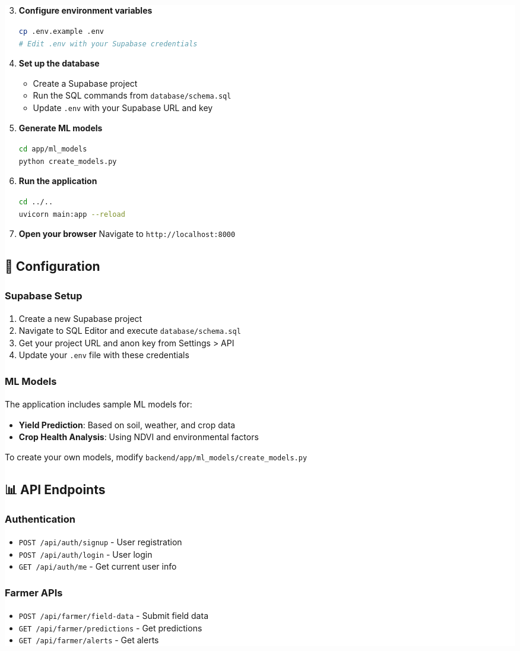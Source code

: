 3. **Configure environment variables**
   ```bash
   cp .env.example .env
   # Edit .env with your Supabase credentials
   ```

4. **Set up the database**
   - Create a Supabase project
   - Run the SQL commands from `database/schema.sql`
   - Update `.env` with your Supabase URL and key

5. **Generate ML models**
   ```bash
   cd app/ml_models
   python create_models.py
   ```

6. **Run the application**
   ```bash
   cd ../..
   uvicorn main:app --reload
   ```

7. **Open your browser**
   Navigate to `http://localhost:8000`

## 🔧 Configuration

### Supabase Setup
1. Create a new Supabase project
2. Navigate to SQL Editor and execute `database/schema.sql`
3. Get your project URL and anon key from Settings > API
4. Update your `.env` file with these credentials

### ML Models
The application includes sample ML models for:
- **Yield Prediction**: Based on soil, weather, and crop data
- **Crop Health Analysis**: Using NDVI and environmental factors

To create your own models, modify `backend/app/ml_models/create_models.py`

## 📊 API Endpoints

### Authentication
- `POST /api/auth/signup` - User registration
- `POST /api/auth/login` - User login
- `GET /api/auth/me` - Get current user info

### Farmer APIs
- `POST /api/farmer/field-data` - Submit field data
- `GET /api/farmer/predictions` - Get predictions
- `GET /api/farmer/alerts` - Get alerts
